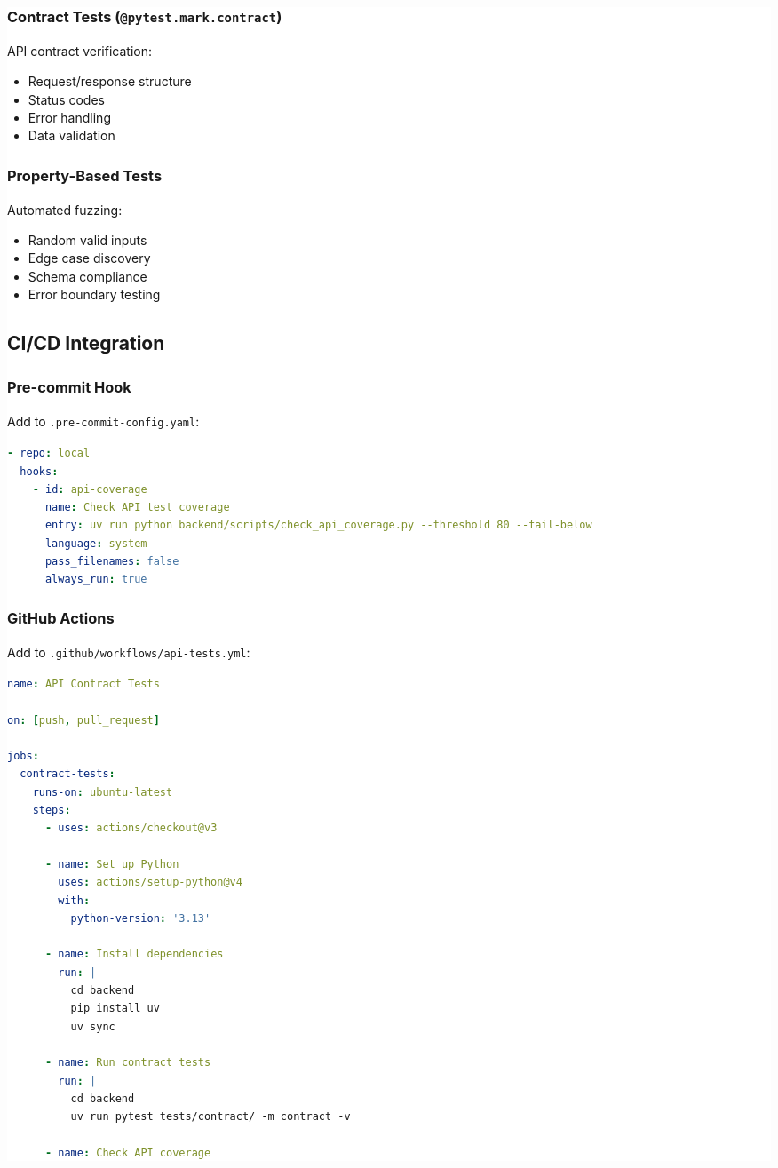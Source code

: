 ### Contract Tests (`@pytest.mark.contract`)

API contract verification:
- Request/response structure
- Status codes
- Error handling
- Data validation

### Property-Based Tests

Automated fuzzing:
- Random valid inputs
- Edge case discovery
- Schema compliance
- Error boundary testing

## CI/CD Integration

### Pre-commit Hook

Add to `.pre-commit-config.yaml`:

```yaml
- repo: local
  hooks:
    - id: api-coverage
      name: Check API test coverage
      entry: uv run python backend/scripts/check_api_coverage.py --threshold 80 --fail-below
      language: system
      pass_filenames: false
      always_run: true
```

### GitHub Actions

Add to `.github/workflows/api-tests.yml`:

```yaml
name: API Contract Tests

on: [push, pull_request]

jobs:
  contract-tests:
    runs-on: ubuntu-latest
    steps:
      - uses: actions/checkout@v3

      - name: Set up Python
        uses: actions/setup-python@v4
        with:
          python-version: '3.13'

      - name: Install dependencies
        run: |
          cd backend
          pip install uv
          uv sync

      - name: Run contract tests
        run: |
          cd backend
          uv run pytest tests/contract/ -m contract -v

      - name: Check API coverage
```